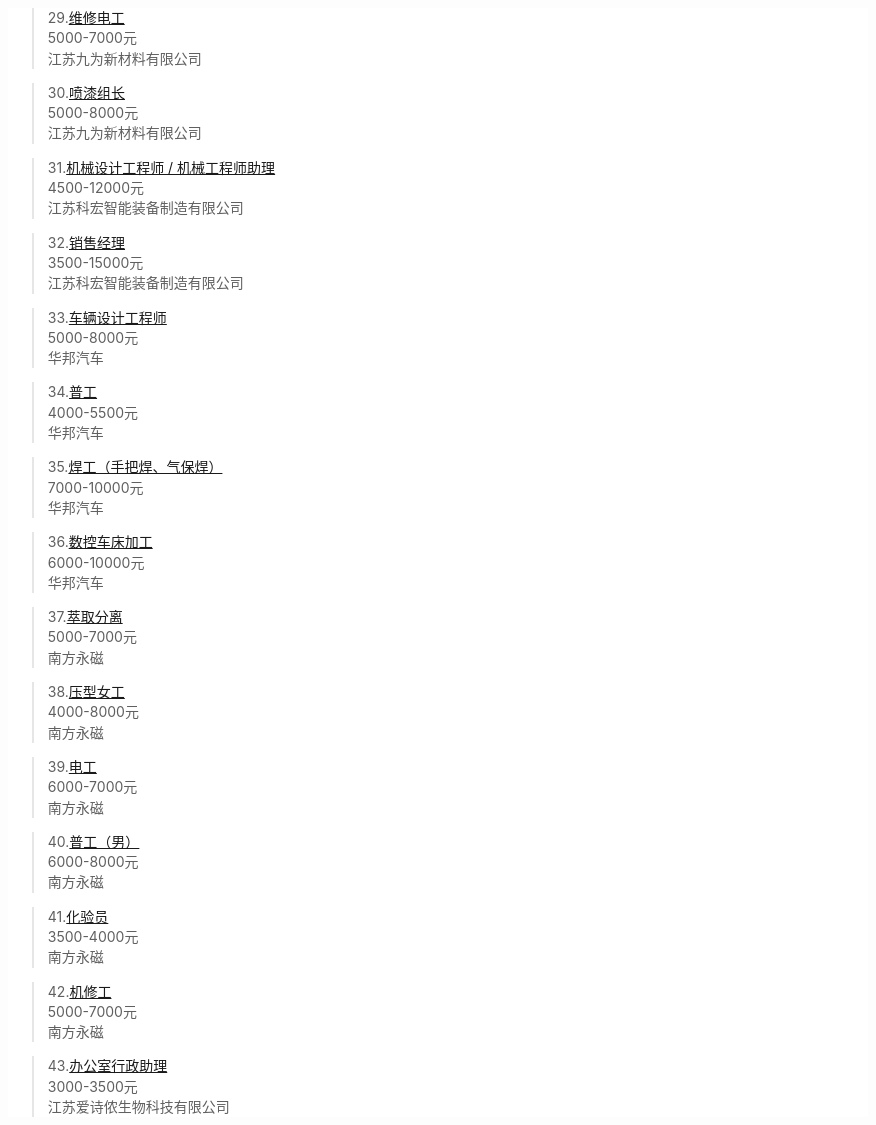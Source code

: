 >29.[维修电工](https://www.pzhr.com/job/17899.html)<br>
>5000-7000元<br>
>江苏九为新材料有限公司

>30.[喷漆组长](https://www.pzhr.com/job/18586.html)<br>
>5000-8000元<br>
>江苏九为新材料有限公司

>31.[机械设计工程师 / 机械工程师助理](https://www.pzhr.com/job/18588.html)<br>
>4500-12000元<br>
>江苏科宏智能装备制造有限公司

>32.[销售经理](https://www.pzhr.com/job/18585.html)<br>
>3500-15000元<br>
>江苏科宏智能装备制造有限公司

>33.[车辆设计工程师](https://www.pzhr.com/job/12633.html)<br>
>5000-8000元<br>
>华邦汽车

>34.[普工](https://www.pzhr.com/job/13184.html)<br>
>4000-5500元<br>
>华邦汽车

>35.[焊工（手把焊、气保焊）](https://www.pzhr.com/job/13205.html)<br>
>7000-10000元<br>
>华邦汽车

>36.[数控车床加工](https://www.pzhr.com/job/13597.html)<br>
>6000-10000元<br>
>华邦汽车

>37.[萃取分离](https://www.pzhr.com/job/18527.html)<br>
>5000-7000元<br>
>南方永磁

>38.[压型女工](https://www.pzhr.com/job/18528.html)<br>
>4000-8000元<br>
>南方永磁

>39.[电工](https://www.pzhr.com/job/18530.html)<br>
>6000-7000元<br>
>南方永磁

>40.[普工（男）](https://www.pzhr.com/job/18532.html)<br>
>6000-8000元<br>
>南方永磁

>41.[化验员](https://www.pzhr.com/job/18531.html)<br>
>3500-4000元<br>
>南方永磁

>42.[机修工](https://www.pzhr.com/job/18529.html)<br>
>5000-7000元<br>
>南方永磁

>43.[办公室行政助理](https://www.pzhr.com/job/18524.html)<br>
>3000-3500元<br>
>江苏爱诗侬生物科技有限公司

